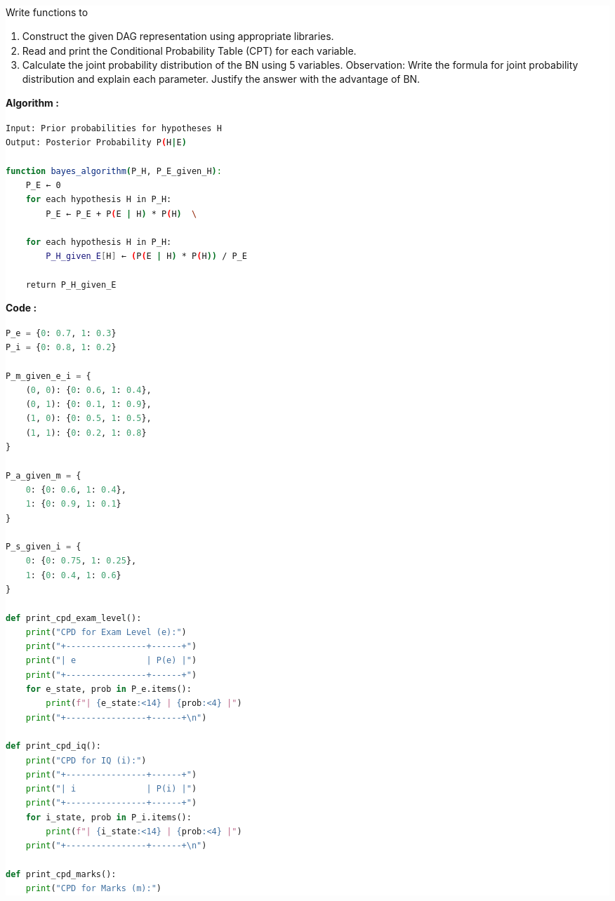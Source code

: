 Write functions to

1. Construct the given DAG representation using appropriate libraries.
2. Read and print the Conditional Probability Table (CPT) for each variable.
3. Calculate the joint probability distribution of the BN using 5 variables.
Observation: Write the formula for joint probability distribution and explain each parameter.
Justify the answer with the advantage of BN.

**Algorithm :**
```bash
Input: Prior probabilities for hypotheses H
Output: Posterior Probability P(H|E)

function bayes_algorithm(P_H, P_E_given_H):
    P_E ← 0
    for each hypothesis H in P_H:
        P_E ← P_E + P(E | H) * P(H)  \

    for each hypothesis H in P_H:
        P_H_given_E[H] ← (P(E | H) * P(H)) / P_E   

    return P_H_given_E
```
**Code :** 
```python
P_e = {0: 0.7, 1: 0.3}  
P_i = {0: 0.8, 1: 0.2}  

P_m_given_e_i = {
    (0, 0): {0: 0.6, 1: 0.4},
    (0, 1): {0: 0.1, 1: 0.9},
    (1, 0): {0: 0.5, 1: 0.5},
    (1, 1): {0: 0.2, 1: 0.8}
}  

P_a_given_m = {
    0: {0: 0.6, 1: 0.4},
    1: {0: 0.9, 1: 0.1}
}  

P_s_given_i = {
    0: {0: 0.75, 1: 0.25},
    1: {0: 0.4, 1: 0.6}
}  

def print_cpd_exam_level():
    print("CPD for Exam Level (e):")
    print("+----------------+------+")
    print("| e              | P(e) |")
    print("+----------------+------+")
    for e_state, prob in P_e.items():
        print(f"| {e_state:<14} | {prob:<4} |")
    print("+----------------+------+\n")

def print_cpd_iq():
    print("CPD for IQ (i):")
    print("+----------------+------+")
    print("| i              | P(i) |")
    print("+----------------+------+")
    for i_state, prob in P_i.items():
        print(f"| {i_state:<14} | {prob:<4} |")
    print("+----------------+------+\n")

def print_cpd_marks():
    print("CPD for Marks (m):")
```